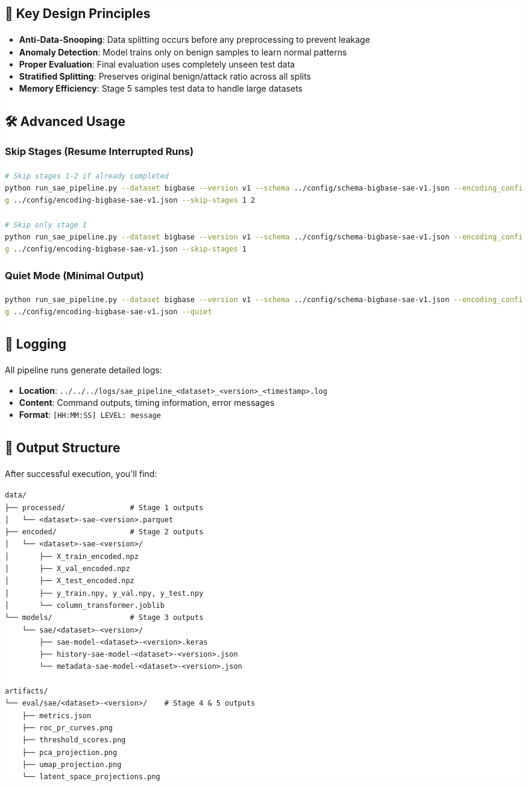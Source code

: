 ## 🎯 Key Design Principles

- **Anti-Data-Snooping**: Data splitting occurs before any preprocessing to prevent leakage
- **Anomaly Detection**: Model trains only on benign samples to learn normal patterns
- **Proper Evaluation**: Final evaluation uses completely unseen test data
- **Stratified Splitting**: Preserves original benign/attack ratio across all splits
- **Memory Efficiency**: Stage 5 samples test data to handle large datasets

## 🛠️ Advanced Usage

### Skip Stages (Resume Interrupted Runs)
```bash
# Skip stages 1-2 if already completed
python run_sae_pipeline.py --dataset bigbase --version v1 --schema ../config/schema-bigbase-sae-v1.json --encoding_config ../config/encoding-bigbase-sae-v1.json --skip-stages 1 2

# Skip only stage 1
python run_sae_pipeline.py --dataset bigbase --version v1 --schema ../config/schema-bigbase-sae-v1.json --encoding_config ../config/encoding-bigbase-sae-v1.json --skip-stages 1
```

### Quiet Mode (Minimal Output)
```bash
python run_sae_pipeline.py --dataset bigbase --version v1 --schema ../config/schema-bigbase-sae-v1.json --encoding_config ../config/encoding-bigbase-sae-v1.json --quiet
```

## 📝 Logging

All pipeline runs generate detailed logs:
- **Location**: `../../../logs/sae_pipeline_<dataset>_<version>_<timestamp>.log`
- **Content**: Command outputs, timing information, error messages
- **Format**: `[HH:MM:SS] LEVEL: message`

## 📂 Output Structure

After successful execution, you'll find:

```
data/
├── processed/               # Stage 1 outputs
│   └── <dataset>-sae-<version>.parquet
├── encoded/                 # Stage 2 outputs  
│   └── <dataset>-sae-<version>/
│       ├── X_train_encoded.npz
│       ├── X_val_encoded.npz
│       ├── X_test_encoded.npz
│       ├── y_train.npy, y_val.npy, y_test.npy
│       └── column_transformer.joblib
└── models/                  # Stage 3 outputs
    └── sae/<dataset>-<version>/
        ├── sae-model-<dataset>-<version>.keras
        ├── history-sae-model-<dataset>-<version>.json
        └── metadata-sae-model-<dataset>-<version>.json

artifacts/
└── eval/sae/<dataset>-<version>/    # Stage 4 & 5 outputs
    ├── metrics.json
    ├── roc_pr_curves.png
    ├── threshold_scores.png
    ├── pca_projection.png
    ├── umap_projection.png
    └── latent_space_projections.png
```
